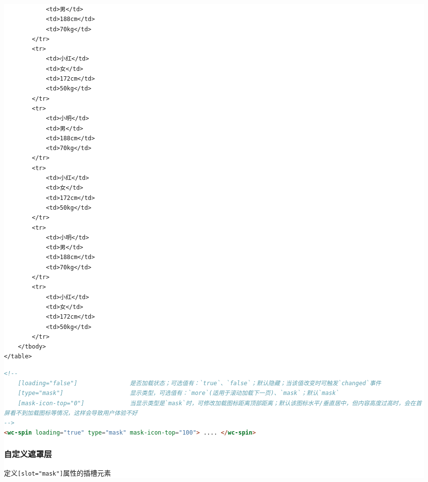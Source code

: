                 <td>男</td>
                <td>188cm</td>
                <td>70kg</td>
            </tr>
            <tr>
                <td>小红</td>
                <td>女</td>
                <td>172cm</td>
                <td>50kg</td>
            </tr>
            <tr>
                <td>小明</td>
                <td>男</td>
                <td>188cm</td>
                <td>70kg</td>
            </tr>
            <tr>
                <td>小红</td>
                <td>女</td>
                <td>172cm</td>
                <td>50kg</td>
            </tr>
            <tr>
                <td>小明</td>
                <td>男</td>
                <td>188cm</td>
                <td>70kg</td>
            </tr>
            <tr>
                <td>小红</td>
                <td>女</td>
                <td>172cm</td>
                <td>50kg</td>
            </tr>
        </tbody>
    </table>
</wc-spin>
</output>

```html
<!--
    [loading="false"]               是否加载状态；可选值有：`true`、`false`；默认隐藏；当该值改变时可触发`changed`事件
    [type="mask"]                   显示类型，可选值有：`more`(适用于滚动加载下一页)、`mask`；默认`mask`
    [mask-icon-top="0"]             当显示类型是`mask`时，可修改加载图标距离顶部距离；默认该图标水平/垂直居中，但内容高度过高时，会在首屏看不到加载图标等情况，这样会导致用户体验不好
-->
<wc-spin loading="true" type="mask" mask-icon-top="100"> .... </wc-spin>
```

### 自定义遮罩层

定义`[slot="mask"]`属性的插槽元素
